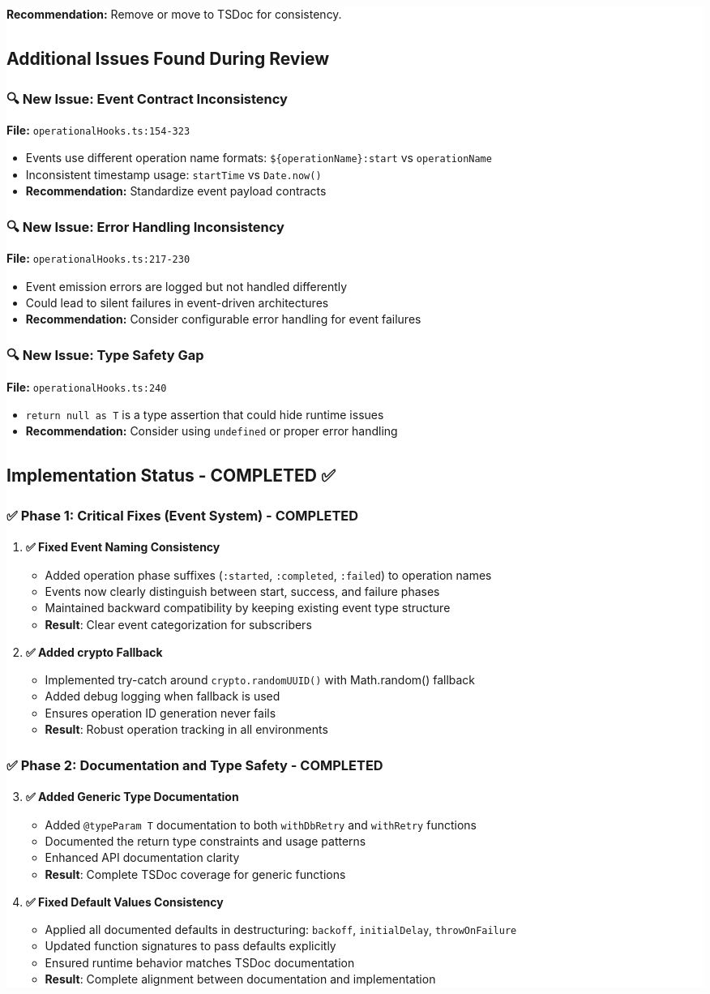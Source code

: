 **Recommendation:** Remove or move to TSDoc for consistency.

## Additional Issues Found During Review

### 🔍 **New Issue: Event Contract Inconsistency**

**File:** `operationalHooks.ts:154-323`

- Events use different operation name formats: `${operationName}:start` vs `operationName`
- Inconsistent timestamp usage: `startTime` vs `Date.now()`
- **Recommendation:** Standardize event payload contracts

### 🔍 **New Issue: Error Handling Inconsistency**

**File:** `operationalHooks.ts:217-230`

- Event emission errors are logged but not handled differently
- Could lead to silent failures in event-driven architectures
- **Recommendation:** Consider configurable error handling for event failures

### 🔍 **New Issue: Type Safety Gap**

**File:** `operationalHooks.ts:240`

- `return null as T` is a type assertion that could hide runtime issues
- **Recommendation:** Consider using `undefined` or proper error handling

## Implementation Status - COMPLETED ✅

### ✅ Phase 1: Critical Fixes (Event System) - COMPLETED

1. **✅ Fixed Event Naming Consistency**
   - Added operation phase suffixes (`:started`, `:completed`, `:failed`) to operation names
   - Events now clearly distinguish between start, success, and failure phases
   - Maintained backward compatibility by keeping existing event type structure
   - **Result**: Clear event categorization for subscribers

2. **✅ Added crypto Fallback**
   - Implemented try-catch around `crypto.randomUUID()` with Math.random() fallback
   - Added debug logging when fallback is used
   - Ensures operation ID generation never fails
   - **Result**: Robust operation tracking in all environments

### ✅ Phase 2: Documentation and Type Safety - COMPLETED

3. **✅ Added Generic Type Documentation**
   - Added `@typeParam T` documentation to both `withDbRetry` and `withRetry` functions
   - Documented the return type constraints and usage patterns
   - Enhanced API documentation clarity
   - **Result**: Complete TSDoc coverage for generic functions

4. **✅ Fixed Default Values Consistency**
   - Applied all documented defaults in destructuring: `backoff`, `initialDelay`, `throwOnFailure`
   - Updated function signatures to pass defaults explicitly
   - Ensured runtime behavior matches TSDoc documentation
   - **Result**: Complete alignment between documentation and implementation
